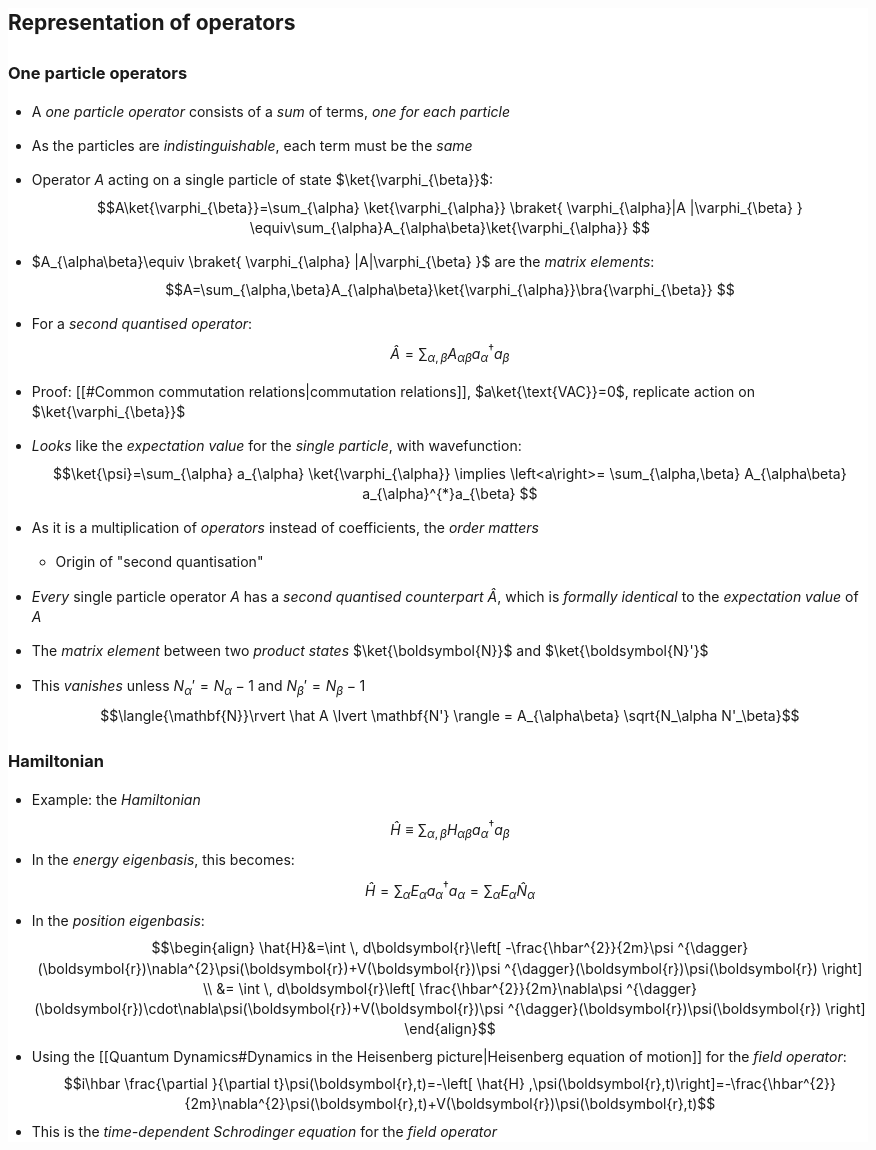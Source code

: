 ## Representation of operators

### One particle operators
- A _one particle operator_ consists of a _sum_ of terms, _one for each particle_
- As the particles are _indistinguishable_, each term must be the _same_

- Operator $A$ acting on a single particle of state $\ket{\varphi_{\beta}}$:
$$A\ket{\varphi_{\beta}}=\sum_{\alpha} \ket{\varphi_{\alpha}} \braket{ \varphi_{\alpha}|A |\varphi_{\beta}  } \equiv\sum_{\alpha}A_{\alpha\beta}\ket{\varphi_{\alpha}}   $$
- $A_{\alpha\beta}\equiv \braket{ \varphi_{\alpha} |A|\varphi_{\beta}  }$ are the _matrix elements_:
$$A=\sum_{\alpha,\beta}A_{\alpha\beta}\ket{\varphi_{\alpha}}\bra{\varphi_{\beta}}  $$

- For a _second quantised operator_:
$$\hat{A}=\sum_{\alpha,\beta} A_{\alpha\beta} a_{\alpha}^{\dagger}a_{\beta}$$
- Proof: [[#Common commutation relations|commutation relations]], $a\ket{\text{VAC}}=0$, replicate action on $\ket{\varphi_{\beta}}$

- _Looks_ like the _expectation value_ for the _single particle_, with wavefunction:
$$\ket{\psi}=\sum_{\alpha} a_{\alpha} \ket{\varphi_{\alpha}} \implies \left<a\right>= \sum_{\alpha,\beta} A_{\alpha\beta} a_{\alpha}^{*}a_{\beta}  $$
- As it is a multiplication of _operators_ instead of coefficients, the _order matters_
	- Origin of "second quantisation"

- _Every_ single particle operator $A$ has a _second quantised counterpart_ $\hat{A}$, which is _formally identical_ to the _expectation value_ of $A$

- The _matrix element_ between two _product states_ $\ket{\boldsymbol{N}}$ and $\ket{\boldsymbol{N}'}$
- This _vanishes_ unless $N_{\alpha}'=N_{\alpha}-1$ and $N_{\beta}'=N_{\beta}-1$
$$\langle{\mathbf{N}}\rvert \hat A \lvert \mathbf{N'} \rangle = A_{\alpha\beta} \sqrt{N_\alpha N'_\beta}$$
### Hamiltonian
- Example: the _Hamiltonian_
$$\hat{H}\equiv \sum_{\alpha,\beta}H_{\alpha\beta} a_{\alpha}^{\dagger}a_{\beta} $$
- In the _energy eigenbasis_, this becomes:
$$\hat{H}= \sum_{\alpha} E_{\alpha}a_{\alpha}^{\dagger}a_{\alpha}=\sum_{\alpha}E_{\alpha}\hat{N}_{\alpha}$$
- In the _position eigenbasis_:
$$\begin{align}
\hat{H}&=\int  \, d\boldsymbol{r}\left[ -\frac{\hbar^{2}}{2m}\psi ^{\dagger}(\boldsymbol{r})\nabla^{2}\psi(\boldsymbol{r})+V(\boldsymbol{r})\psi ^{\dagger}(\boldsymbol{r})\psi(\boldsymbol{r}) \right] \\ &= \int  \, d\boldsymbol{r}\left[ \frac{\hbar^{2}}{2m}\nabla\psi ^{\dagger}(\boldsymbol{r})\cdot\nabla\psi(\boldsymbol{r})+V(\boldsymbol{r})\psi ^{\dagger}(\boldsymbol{r})\psi(\boldsymbol{r}) \right]
\end{align}$$
- Using the [[Quantum Dynamics#Dynamics in the Heisenberg picture|Heisenberg equation of motion]] for the _field operator_:
$$i\hbar \frac{\partial }{\partial t}\psi(\boldsymbol{r},t)=-\left[ \hat{H} ,\psi(\boldsymbol{r},t)\right]=-\frac{\hbar^{2}}{2m}\nabla^{2}\psi(\boldsymbol{r},t)+V(\boldsymbol{r})\psi(\boldsymbol{r},t)$$
- This is the _time-dependent Schrodinger equation_ for the _field operator_
